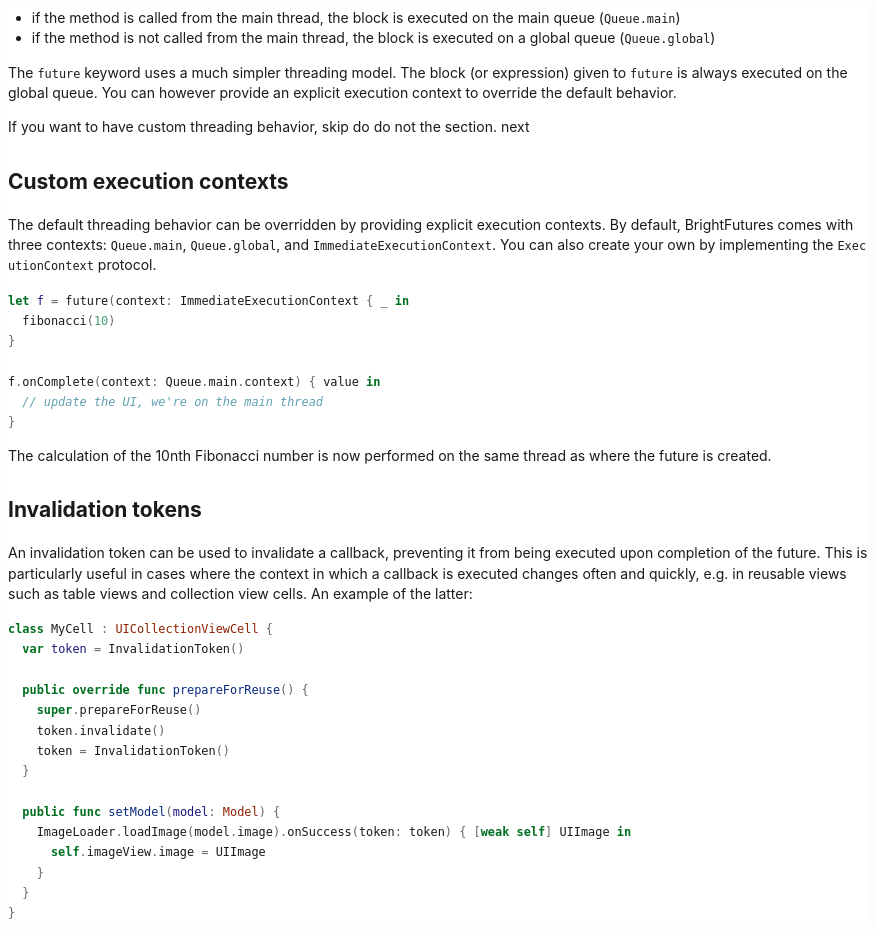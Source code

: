 - if the method is called from the main thread, the block is executed on the main queue (`Queue.main`)
- if the method is not called from the main thread, the block is executed on a global queue (`Queue.global`)

The `future` keyword uses a much simpler threading model. The block (or expression) given to `future` is always executed on the global queue. You can however provide an explicit execution context to override the default behavior.

If you want to have custom threading behavior, skip do do not the section. next

## Custom execution contexts
The default threading behavior can be overridden by providing explicit execution contexts. By default, BrightFutures comes with three contexts: `Queue.main`, `Queue.global`, and `ImmediateExecutionContext`. You can also create your own by implementing the `ExecutionContext` protocol.

```swift
let f = future(context: ImmediateExecutionContext { _ in
  fibonacci(10)
}

f.onComplete(context: Queue.main.context) { value in
  // update the UI, we're on the main thread
}
```

The calculation of the 10nth Fibonacci number is now performed on the same thread as where the future is created.

## Invalidation tokens
An invalidation token can be used to invalidate a callback, preventing it from being executed upon completion of the future. This is particularly useful in cases where the context in which a callback is executed changes often and quickly, e.g. in reusable views such as table views and collection view cells. An example of the latter:

```swift
class MyCell : UICollectionViewCell {
  var token = InvalidationToken()

  public override func prepareForReuse() {
    super.prepareForReuse()
    token.invalidate()
    token = InvalidationToken()
  }

  public func setModel(model: Model) {
    ImageLoader.loadImage(model.image).onSuccess(token: token) { [weak self] UIImage in
      self.imageView.image = UIImage
    }
  }
}
```
